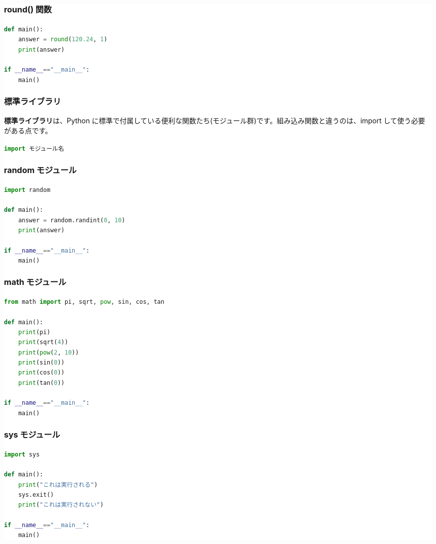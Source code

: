 ### round() 関数

```python
def main():
    answer = round(120.24, 1)
    print(answer)

if __name__=="__main__":
    main()
```

### 標準ライブラリ

**標準ライブラリ**は、Python に標準で付属している便利な関数たち(モジュール群)です。組み込み関数と違うのは、import して使う必要がある点です。

```python
import モジュール名
```

### random モジュール

```python
import random

def main():
    answer = random.randint(0, 10)
    print(answer)

if __name__=="__main__":
    main()
```

### math モジュール

```python
from math import pi, sqrt, pow, sin, cos, tan

def main():
    print(pi)
    print(sqrt(4))
    print(pow(2, 10))
    print(sin(0))
    print(cos(0))
    print(tan(0))

if __name__=="__main__":
    main()
```

### sys モジュール

```python
import sys

def main():
    print("これは実行される")
    sys.exit()
    print("これは実行されない")

if __name__=="__main__":
    main()
```
